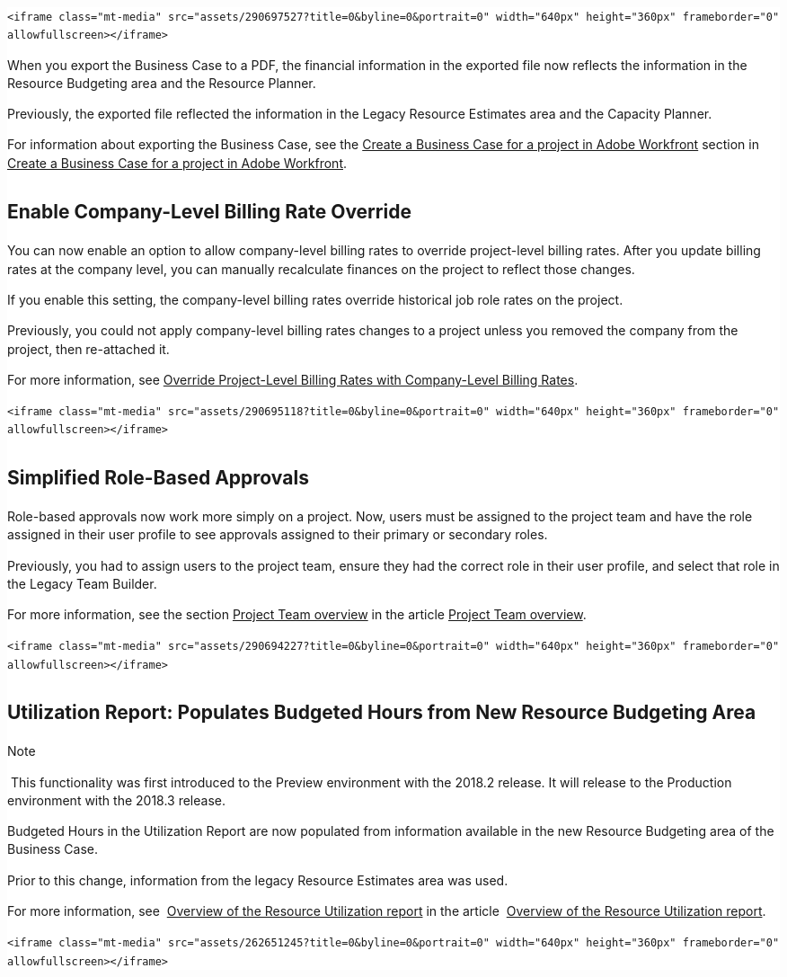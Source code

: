 ```<iframe class="mt-media" src="assets/290697527?title=0&byline=0&portrait=0" width="640px" height="360px" frameborder="0" allowfullscreen></iframe>```

When you export the Business Case to a PDF, the financial information in the exported file now reflects the information in the Resource Budgeting area and the Resource Planner.&nbsp;

Previously, the exported file reflected the information in the Legacy Resource Estimates area and the Capacity Planner.&nbsp;

For information about exporting the Business Case, see the [Create a Business Case for a project in Adobe Workfront](../../../../manage-work/projects/define-a-business-case/create-business-case.md) section in [Create a Business Case for a project in Adobe Workfront](../../../../manage-work/projects/define-a-business-case/create-business-case.md).

## Enable Company-Level Billing Rate Override

You can now enable an option to allow company-level billing rates to override project-level billing rates. After you update billing rates at the company level, you can manually recalculate finances on the project to reflect those changes.

If you enable this setting, the company-level billing rates override historical job role rates on the project.

Previously, you could not apply company-level billing rates changes to a project unless you removed the company from the project, then re-attached it.

For more information, see [Override Project-Level Billing Rates with Company-Level Billing Rates](../../../../manage-work/projects/project-finances/override-project-level-with-company-level-billing-rates.md).&nbsp;

```<iframe class="mt-media" src="assets/290695118?title=0&byline=0&portrait=0" width="640px" height="360px" frameborder="0" allowfullscreen></iframe>```

## Simplified Role-Based Approvals

Role-based approvals now work more simply on a project. Now, users must be assigned to the project team and have the role assigned in their user profile to see approvals assigned to their primary or secondary roles.

Previously, you had to assign users to the project team, ensure they had the correct role in their user profile, and select that role in the Legacy Team Builder.

For more information, see the section [Project Team overview](../../../../manage-work/projects/planning-a-project/project-team-overview.md) in the article [Project Team overview](../../../../manage-work/projects/planning-a-project/project-team-overview.md).

```<iframe class="mt-media" src="assets/290694227?title=0&byline=0&portrait=0" width="640px" height="360px" frameborder="0" allowfullscreen></iframe>```

## Utilization Report: Populates Budgeted Hours from New Resource Budgeting Area

>[!NOTE]
>
>&nbsp;This functionality was first introduced to the Preview environment with the 2018.2 release. It will release to the Production environment with the 2018.3 release.&nbsp;

Budgeted Hours in the Utilization Report are now populated from information available in the new Resource Budgeting area of the Business Case.

Prior to this change, information from the legacy Resource Estimates area&nbsp;was used.

For more information, see&nbsp; [Overview of the Resource Utilization report](../../../../reports-and-dashboards/reports/using-built-in-reports/resource-utilization-report.md)&nbsp;in the article&nbsp; [Overview of the Resource Utilization report](../../../../reports-and-dashboards/reports/using-built-in-reports/resource-utilization-report.md).

```<iframe class="mt-media" src="assets/262651245?title=0&byline=0&portrait=0" width="640px" height="360px" frameborder="0" allowfullscreen></iframe>```
```